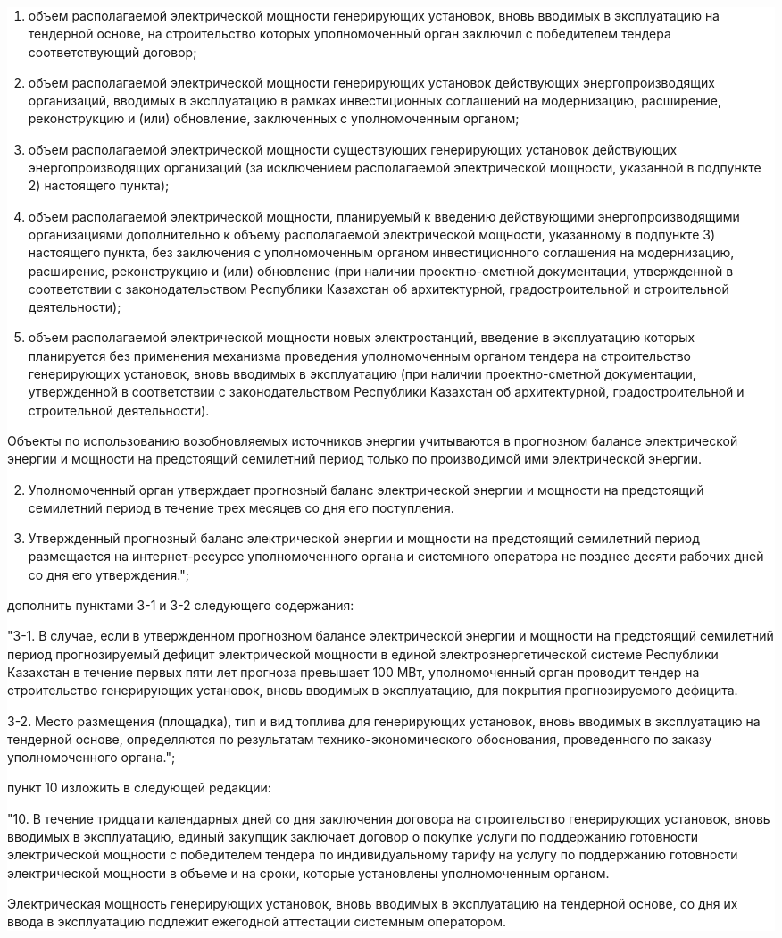 1) объем располагаемой электрической мощности генерирующих установок, вновь вводимых в эксплуатацию на тендерной основе, на строительство которых уполномоченный орган заключил с победителем тендера соответствующий договор;

2) объем располагаемой электрической мощности генерирующих установок действующих энергопроизводящих организаций, вводимых в эксплуатацию в рамках инвестиционных соглашений на модернизацию, расширение, реконструкцию и (или) обновление, заключенных с уполномоченным органом;

3) объем располагаемой электрической мощности существующих генерирующих установок действующих энергопроизводящих организаций (за исключением располагаемой электрической мощности, указанной в подпункте 2) настоящего пункта);

4) объем располагаемой электрической мощности, планируемый к введению действующими энергопроизводящими организациями дополнительно к объему располагаемой электрической мощности, указанному в подпункте 3) настоящего пункта, без заключения с уполномоченным органом инвестиционного соглашения на модернизацию, расширение, реконструкцию и (или) обновление (при наличии проектно-сметной документации, утвержденной в соответствии с законодательством Республики Казахстан об архитектурной, градостроительной и строительной деятельности);

5) объем располагаемой электрической мощности новых электростанций, введение в эксплуатацию которых планируется без применения механизма проведения уполномоченным органом тендера на строительство генерирующих установок, вновь вводимых в эксплуатацию (при наличии проектно-сметной документации, утвержденной в соответствии с законодательством Республики Казахстан об архитектурной, градостроительной и строительной деятельности).

Объекты по использованию возобновляемых источников энергии учитываются в прогнозном балансе электрической энергии и мощности на предстоящий семилетний период только по производимой ими электрической энергии.

2. Уполномоченный орган утверждает прогнозный баланс электрической энергии и мощности на предстоящий семилетний период в течение трех месяцев со дня его поступления.

3. Утвержденный прогнозный баланс электрической энергии и мощности на предстоящий семилетний период размещается на интернет-ресурсе уполномоченного органа и системного оператора не позднее десяти рабочих дней со дня его утверждения.";

дополнить пунктами 3-1 и 3-2 следующего содержания:

"3-1. В случае, если в утвержденном прогнозном балансе электрической энергии и мощности на предстоящий семилетний период прогнозируемый дефицит электрической мощности в единой электроэнергетической системе Республики Казахстан в течение первых пяти лет прогноза превышает 100 МВт, уполномоченный орган проводит тендер на строительство генерирующих установок, вновь вводимых в эксплуатацию, для покрытия прогнозируемого дефицита.

3-2. Место размещения (площадка), тип и вид топлива для генерирующих установок, вновь вводимых в эксплуатацию на тендерной основе, определяются по результатам технико-экономического обоснования, проведенного по заказу уполномоченного органа.";

пункт 10 изложить в следующей редакции:

"10. В течение тридцати календарных дней со дня заключения договора на строительство генерирующих установок, вновь вводимых в эксплуатацию, единый закупщик заключает договор о покупке услуги по поддержанию готовности электрической мощности с победителем тендера по индивидуальному тарифу на услугу по поддержанию готовности электрической мощности в объеме и на сроки, которые установлены уполномоченным органом.

Электрическая мощность генерирующих установок, вновь вводимых в эксплуатацию на тендерной основе, со дня их ввода в эксплуатацию подлежит ежегодной аттестации системным оператором.
